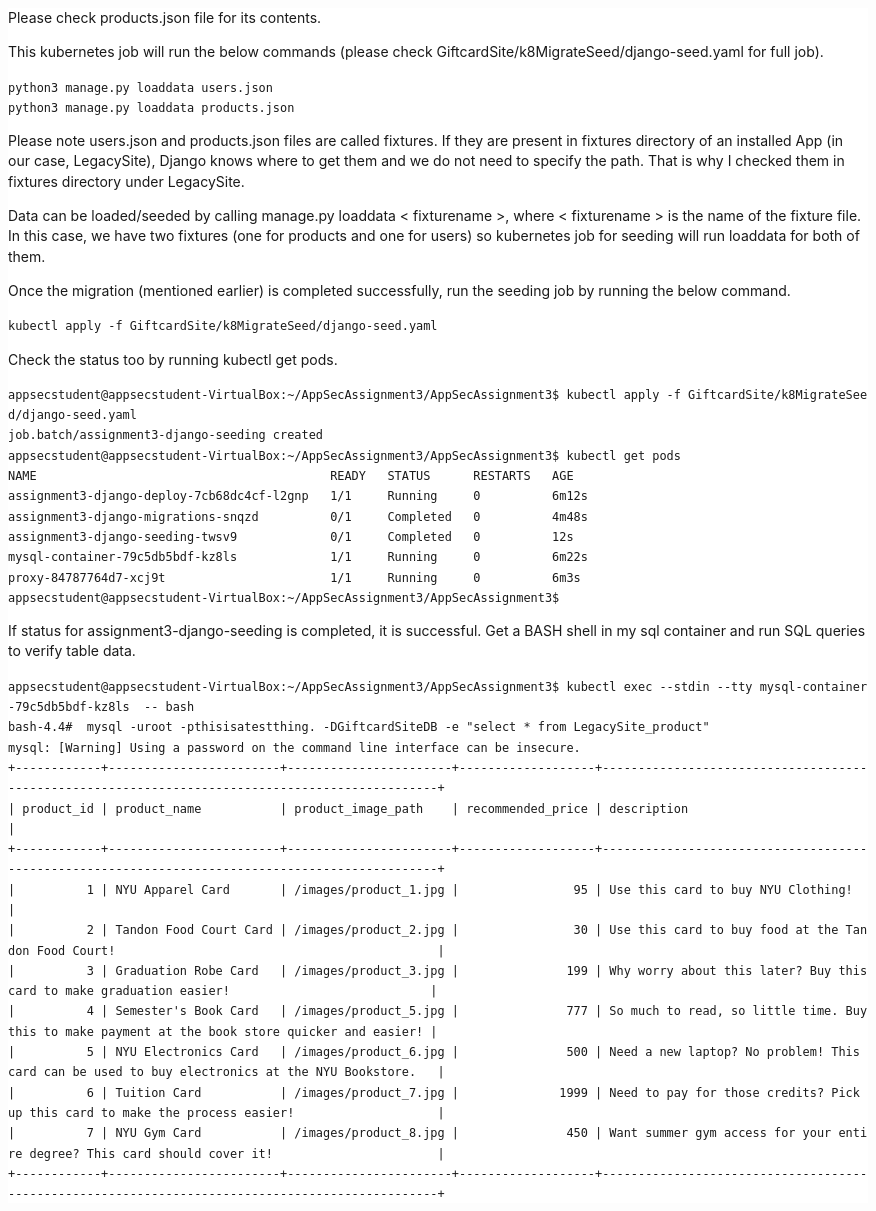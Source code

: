 Please check products.json file for its contents.

This kubernetes job will run the below commands (please check GiftcardSite/k8MigrateSeed/django-seed.yaml for full job).

    python3 manage.py loaddata users.json
    python3 manage.py loaddata products.json
    
Please note users.json and products.json files are called fixtures. If they are present in fixtures directory of an installed App (in our case, LegacySite), Django knows where to get them and we do not need to specify the path. That is why I checked them in fixtures directory under LegacySite.

Data can be loaded/seeded by calling manage.py loaddata < fixturename >, where < fixturename > is the name of the fixture file. In this case, we have two fixtures (one for products and one for users) so kubernetes job for seeding will run loaddata for both of them.

Once the migration (mentioned earlier) is completed successfully, run the seeding job by running the below command.

    kubectl apply -f GiftcardSite/k8MigrateSeed/django-seed.yaml
    
Check the status too by running kubectl get pods.


```plaintext
appsecstudent@appsecstudent-VirtualBox:~/AppSecAssignment3/AppSecAssignment3$ kubectl apply -f GiftcardSite/k8MigrateSeed/django-seed.yaml 
job.batch/assignment3-django-seeding created
appsecstudent@appsecstudent-VirtualBox:~/AppSecAssignment3/AppSecAssignment3$ kubectl get pods
NAME                                         READY   STATUS      RESTARTS   AGE
assignment3-django-deploy-7cb68dc4cf-l2gnp   1/1     Running     0          6m12s
assignment3-django-migrations-snqzd          0/1     Completed   0          4m48s
assignment3-django-seeding-twsv9             0/1     Completed   0          12s
mysql-container-79c5db5bdf-kz8ls             1/1     Running     0          6m22s
proxy-84787764d7-xcj9t                       1/1     Running     0          6m3s
appsecstudent@appsecstudent-VirtualBox:~/AppSecAssignment3/AppSecAssignment3$ 

```

If status for assignment3-django-seeding is completed, it is successful. Get a BASH shell in my sql container and run SQL queries to verify table data.

```plaintext
appsecstudent@appsecstudent-VirtualBox:~/AppSecAssignment3/AppSecAssignment3$ kubectl exec --stdin --tty mysql-container-79c5db5bdf-kz8ls  -- bash
bash-4.4#  mysql -uroot -pthisisatestthing. -DGiftcardSiteDB -e "select * from LegacySite_product"
mysql: [Warning] Using a password on the command line interface can be insecure.
+------------+------------------------+-----------------------+-------------------+-------------------------------------------------------------------------------------------------+
| product_id | product_name           | product_image_path    | recommended_price | description                                                                                     |
+------------+------------------------+-----------------------+-------------------+-------------------------------------------------------------------------------------------------+
|          1 | NYU Apparel Card       | /images/product_1.jpg |                95 | Use this card to buy NYU Clothing!                                                              |
|          2 | Tandon Food Court Card | /images/product_2.jpg |                30 | Use this card to buy food at the Tandon Food Court!                                             |
|          3 | Graduation Robe Card   | /images/product_3.jpg |               199 | Why worry about this later? Buy this card to make graduation easier!                            |
|          4 | Semester's Book Card   | /images/product_5.jpg |               777 | So much to read, so little time. Buy this to make payment at the book store quicker and easier! |
|          5 | NYU Electronics Card   | /images/product_6.jpg |               500 | Need a new laptop? No problem! This card can be used to buy electronics at the NYU Bookstore.   |
|          6 | Tuition Card           | /images/product_7.jpg |              1999 | Need to pay for those credits? Pick up this card to make the process easier!                    |
|          7 | NYU Gym Card           | /images/product_8.jpg |               450 | Want summer gym access for your entire degree? This card should cover it!                       |
+------------+------------------------+-----------------------+-------------------+-------------------------------------------------------------------------------------------------+
```